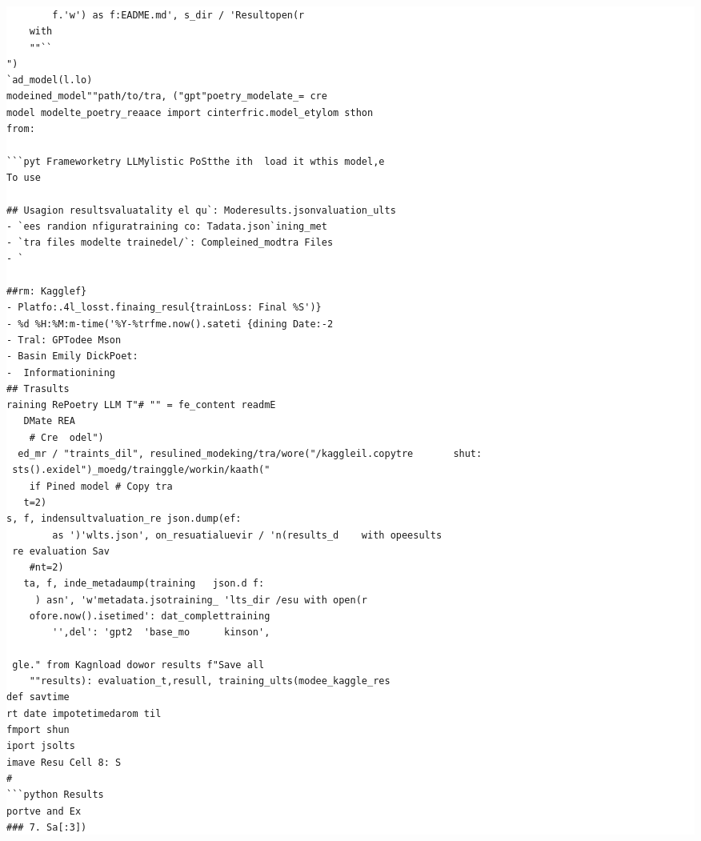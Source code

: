````ggle DataseKasing ### Ues
        f.'w') as f:EADME.md', s_dir / 'Resultopen(r
    with
    ""``
")
`ad_model(l.lo)
modeined_model""path/to/tra, ("gpt"poetry_modelate_= cre
model modelte_poetry_reaace import cinterfric.model_etylom sthon
from:

```pyt Frameworketry LLMylistic PoStthe ith  load it wthis model,e
To use

## Usagion resultsvaluatality el qu`: Moderesults.jsonvaluation_ults
- `ees randion nfiguratraining co: Tadata.json`ining_met
- `tra files modelte trainedel/`: Compleined_modtra Files
- `

##rm: Kagglef}
- Platfo:.4l_losst.finaing_resul{trainLoss: Final %S')}
- %d %H:%M:m-time('%Y-%trfme.now().sateti {dining Date:-2
- Tral: GPTodee Mson
- Basin Emily DickPoet:
-  Informationining
## Trasults
raining RePoetry LLM T"# "" = fe_content readmE
   DMate REA
    # Cre  odel")
  ed_mr / "traints_dil", resulined_modeking/tra/wore("/kaggleil.copytre       shut:
 sts().exidel")_moedg/trainggle/workin/kaath("
    if Pined model # Copy tra
   t=2)
s, f, indensultvaluation_re json.dump(ef:
        as ')'wlts.json', on_resuatialuevir / 'n(results_d    with opeesults
 re evaluation Sav
    #nt=2)
   ta, f, inde_metadaump(training   json.d f:
     ) asn', 'w'metadata.jsotraining_ 'lts_dir /esu with open(r
    ofore.now().isetimed': dat_complettraining
        '',del': 'gpt2  'base_mo      kinson',

 gle." from Kagnload dowor results f"Save all
    ""results): evaluation_t,resull, training_ults(modee_kaggle_res
def savtime
rt date impotetimedarom til
fmport shun
iport jsolts
imave Resu Cell 8: S
#
```python Results
portve and Ex
### 7. Sa[:3])
````
